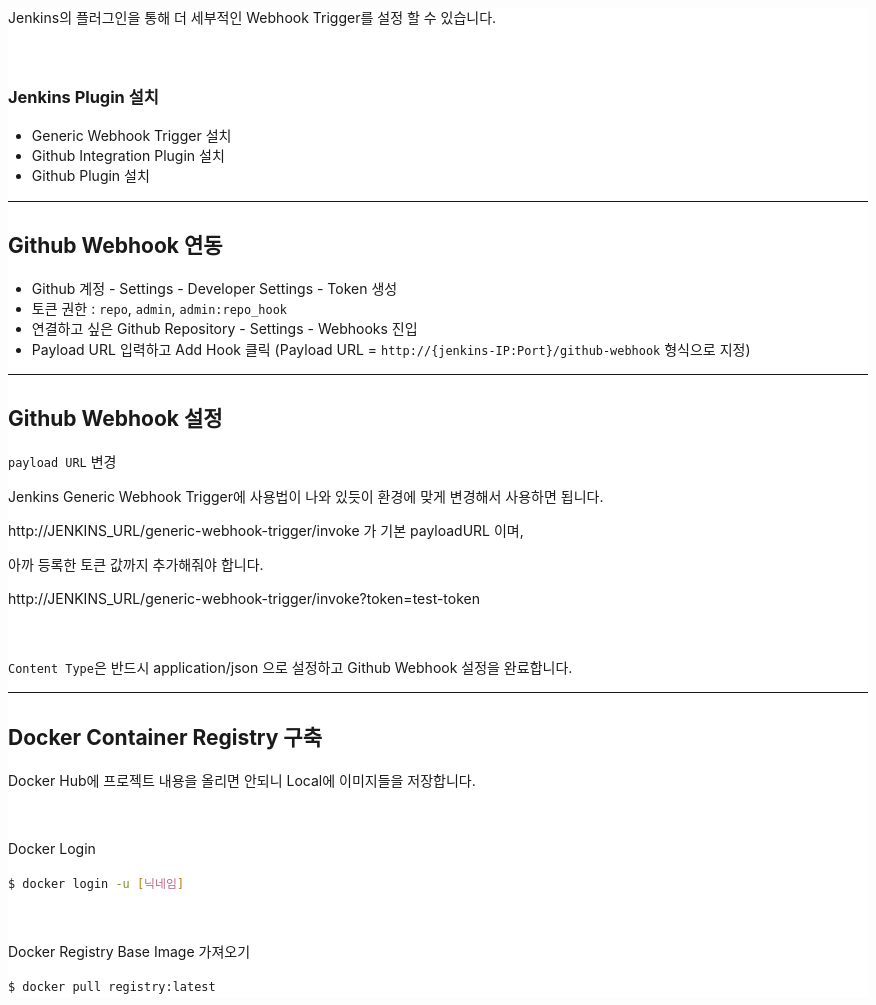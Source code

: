 Jenkins의 플러그인을 통해 더 세부적인 Webhook Trigger를 설정 할 수 있습니다.

<br>

### Jenkins Plugin 설치
- Generic Webhook Trigger 설치
- Github Integration Plugin 설치
- Github Plugin 설치

---

## Github Webhook 연동

- Github 계정 - Settings - Developer Settings - Token 생성
- 토큰 권한 : `repo`, `admin`, `admin:repo_hook`
- 연결하고 싶은 Github Repository - Settings - Webhooks 진입
- Payload URL 입력하고 Add Hook 클릭
  (Payload URL = `http://{jenkins-IP:Port}/github-webhook` 형식으로 지정)

---

## Github Webhook 설정

`payload URL` 변경

Jenkins Generic Webhook Trigger에 사용법이 나와 있듯이 환경에 맞게 변경해서 사용하면 됩니다.

http://JENKINS_URL/generic-webhook-trigger/invoke 가 기본 payloadURL 이며,

아까 등록한 토큰 값까지 추가해줘야 합니다.

http://JENKINS_URL/generic-webhook-trigger/invoke?token=test-token

<br>

`Content Type`은 반드시 application/json 으로 설정하고 Github Webhook 설정을 완료합니다.

---

## Docker Container Registry 구축

Docker Hub에 프로젝트 내용을 올리면 안되니 Local에 이미지들을 저장합니다.

<br>

Docker Login

```bash
$ docker login -u [닉네임]
```

<br>

Docker Registry Base Image 가져오기

```bash
$ docker pull registry:latest
```
